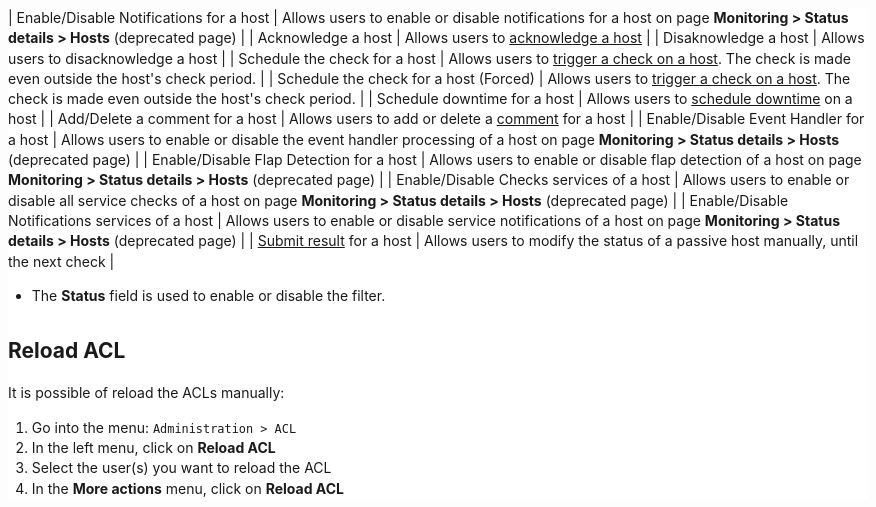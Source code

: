 | Enable/Disable Notifications for a host                                               | Allows users to enable or disable notifications for a host on page **Monitoring > Status details > Hosts** (deprecated page)                                    |
| Acknowledge a host                                                                    | Allows users to [acknowledge a host](../alerts-notifications/manage-alerts.md#acknowledging-a-problem)                                                             |
| Disaknowledge a host                                                                  | Allows users to disacknowledge a host                                                                                                                           |
| Schedule the check for a host                                                         | Allows users to [trigger a check on a host](../alerts-notifications/resources-status.md#refresh-a-status). The check is made even outside the host's check period. |
| Schedule the check for a host (Forced)                                                | Allows users to [trigger a check on a host](../alerts-notifications/resources-status.md#refresh-a-status). The check is made even outside the host's check period. |
| Schedule downtime for a host                                                          | Allows users to [schedule downtime](../alerts-notifications/manage-alerts.md#add-a-downtime) on a host                                                             |
| Add/Delete a comment for a host                                                       | Allows users to add or delete a [comment](../alerts-notifications/manage-alerts.md#add-comment) for a host                                                         |
| Enable/Disable Event Handler for a host                                               | Allows users to enable or disable the event handler processing of a host on page **Monitoring > Status details > Hosts** (deprecated page)                      |
| Enable/Disable Flap Detection for a host                                              | Allows users to enable or disable flap detection of a host on page **Monitoring > Status details > Hosts** (deprecated page)                                    |
| Enable/Disable Checks services of a host                                              | Allows users to enable or disable all service checks of a host on page **Monitoring > Status details > Hosts** (deprecated page)                                |
| Enable/Disable Notifications services of a host                                       | Allows users to enable or disable service notifications of a host on page **Monitoring > Status details > Hosts** (deprecated page)                             |
| [Submit result](../alerts-notifications/manage-alerts.md#submitting-a-result) for a host | Allows users to modify the status of a passive host manually, until the next check                                                                              |

- The **Status** field is used to enable or disable the filter.

## Reload ACL

It is possible of reload the ACLs manually:

1. Go into the menu: `Administration > ACL`
2. In the left menu, click on **Reload ACL**
3. Select the user(s) you want to reload the ACL
4. In the **More actions** menu, click on **Reload ACL**
